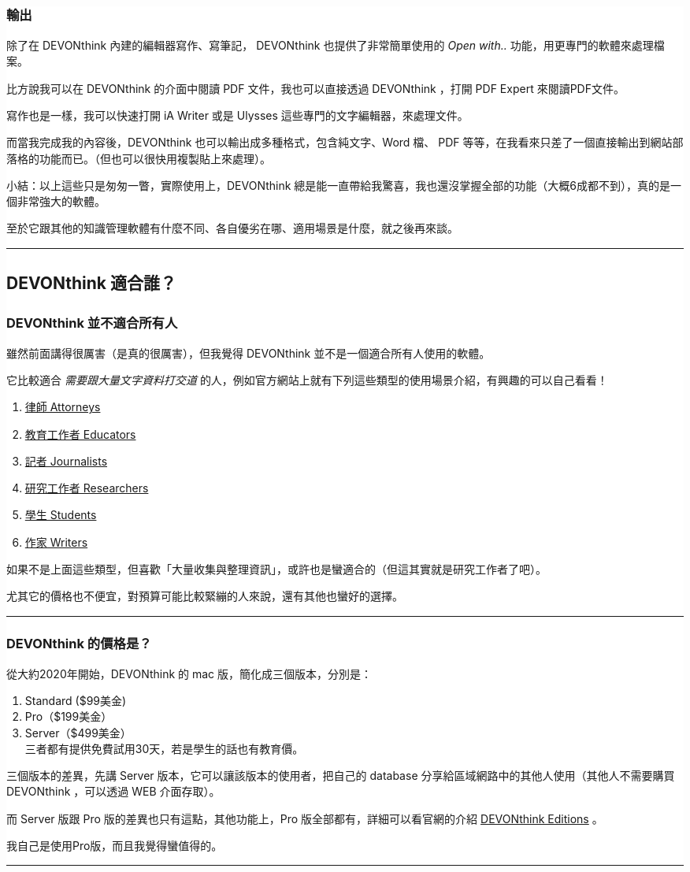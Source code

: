 ### 輸出

除了在 DEVONthink 內建的編輯器寫作、寫筆記， DEVONthink 也提供了非常簡單使用的 _Open with.._ 功能，用更專門的軟體來處理檔案。

比方說我可以在 DEVONthink 的介面中閱讀 PDF 文件，我也可以直接透過 DEVONthink ，打開 PDF Expert 來閱讀PDF文件。

寫作也是一樣，我可以快速打開 iA Writer 或是 Ulysses 這些專門的文字編輯器，來處理文件。

而當我完成我的內容後，DEVONthink 也可以輸出成多種格式，包含純文字、Word 檔、 PDF 等等，在我看來只差了一個直接輸出到網站部落格的功能而已。（但也可以很快用複製貼上來處理）。

小結：以上這些只是匆匆一瞥，實際使用上，DEVONthink 總是能一直帶給我驚喜，我也還沒掌握全部的功能（大概6成都不到），真的是一個非常強大的軟體。

至於它跟其他的知識管理軟體有什麼不同、各自優劣在哪、適用場景是什麼，就之後再來談。

---

## DEVONthink 適合誰？

### DEVONthink 並不適合所有人

雖然前面講得很厲害（是真的很厲害），但我覺得 DEVONthink 並不是一個適合所有人使用的軟體。

它比較適合 _需要跟大量文字資料打交道_ 的人，例如官方網站上就有下列這些類型的使用場景介紹，有興趣的可以自己看看！

1. [律師 Attorneys](https://www.devontechnologies.com/users/attorneys)

2. [教育工作者 Educators](https://www.devontechnologies.com/users/educators)

3. [記者 Journalists](https://www.devontechnologies.com/users/journalists)

4. [研究工作者 Researchers](https://www.devontechnologies.com/users/researchers)

5. [學生 Students](https://www.devontechnologies.com/users/students)

6. [作家 Writers](https://www.devontechnologies.com/users/writers)

如果不是上面這些類型，但喜歡「大量收集與整理資訊」，或許也是蠻適合的（但這其實就是研究工作者了吧）。

尤其它的價格也不便宜，對預算可能比較緊繃的人來說，還有其他也蠻好的選擇。

---

### DEVONthink 的價格是？

從大約2020年開始，DEVONthink 的 mac 版，簡化成三個版本，分別是：

1. Standard ($99美金)
2. Pro（$199美金）
3. Server（$499美金）  
三者都有提供免費試用30天，若是學生的話也有教育價。

三個版本的差異，先講 Server 版本，它可以讓該版本的使用者，把自己的 database 分享給區域網路中的其他人使用（其他人不需要購買 DEVONthink ，可以透過 WEB 介面存取）。

而 Server 版跟 Pro 版的差異也只有這點，其他功能上，Pro 版全部都有，詳細可以看官網的介紹 [DEVONthink Editions](https://www.devontechnologies.com/apps/devonthink/editions) 。

我自己是使用Pro版，而且我覺得蠻值得的。

---
